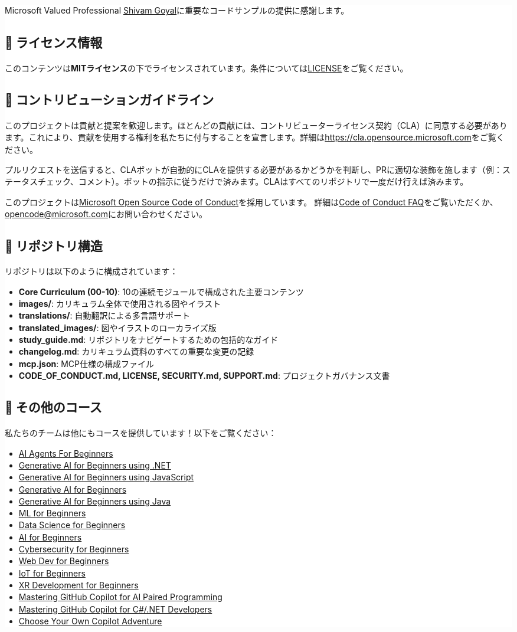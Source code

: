 Microsoft Valued Professional [Shivam Goyal](https://www.linkedin.com/in/shivam2003/)に重要なコードサンプルの提供に感謝します。

## 📜 ライセンス情報

このコンテンツは**MITライセンス**の下でライセンスされています。条件については[LICENSE](../../LICENSE)をご覧ください。

## 🤝 コントリビューションガイドライン

このプロジェクトは貢献と提案を歓迎します。ほとんどの貢献には、コントリビューターライセンス契約（CLA）に同意する必要があります。これにより、貢献を使用する権利を私たちに付与することを宣言します。詳細は<https://cla.opensource.microsoft.com>をご覧ください。

プルリクエストを送信すると、CLAボットが自動的にCLAを提供する必要があるかどうかを判断し、PRに適切な装飾を施します（例：ステータスチェック、コメント）。ボットの指示に従うだけで済みます。CLAはすべてのリポジトリで一度だけ行えば済みます。

このプロジェクトは[Microsoft Open Source Code of Conduct](https://opensource.microsoft.com/codeofconduct/)を採用しています。
詳細は[Code of Conduct FAQ](https://opensource.microsoft.com/codeofconduct/faq/)をご覧いただくか、[opencode@microsoft.com](mailto:opencode@microsoft.com)にお問い合わせください。

## 📂 リポジトリ構造

リポジトリは以下のように構成されています：

- **Core Curriculum (00-10)**: 10の連続モジュールで構成された主要コンテンツ
- **images/**: カリキュラム全体で使用される図やイラスト
- **translations/**: 自動翻訳による多言語サポート
- **translated_images/**: 図やイラストのローカライズ版
- **study_guide.md**: リポジトリをナビゲートするための包括的なガイド
- **changelog.md**: カリキュラム資料のすべての重要な変更の記録
- **mcp.json**: MCP仕様の構成ファイル
- **CODE_OF_CONDUCT.md, LICENSE, SECURITY.md, SUPPORT.md**: プロジェクトガバナンス文書

## 🎒 その他のコース
私たちのチームは他にもコースを提供しています！以下をご覧ください：

- [AI Agents For Beginners](https://github.com/microsoft/ai-agents-for-beginners?WT.mc_id=academic-105485-koreyst)
- [Generative AI for Beginners using .NET](https://github.com/microsoft/Generative-AI-for-beginners-dotnet?WT.mc_id=academic-105485-koreyst)
- [Generative AI for Beginners using JavaScript](https://github.com/microsoft/generative-ai-with-javascript?WT.mc_id=academic-105485-koreyst)
- [Generative AI for Beginners](https://github.com/microsoft/generative-ai-for-beginners?WT.mc_id=academic-105485-koreyst)
- [Generative AI for Beginners using Java](https://github.com/microsoft/generative-ai-for-beginners-java?WT.mc_id=academic-105485-koreyst)
- [ML for Beginners](https://aka.ms/ml-beginners?WT.mc_id=academic-105485-koreyst)
- [Data Science for Beginners](https://aka.ms/datascience-beginners?WT.mc_id=academic-105485-koreyst)
- [AI for Beginners](https://aka.ms/ai-beginners?WT.mc_id=academic-105485-koreyst)
- [Cybersecurity for Beginners](https://github.com/microsoft/Security-101?WT.mc_id=academic-96948-sayoung)
- [Web Dev for Beginners](https://aka.ms/webdev-beginners?WT.mc_id=academic-105485-koreyst)
- [IoT for Beginners](https://aka.ms/iot-beginners?WT.mc_id=academic-105485-koreyst)
- [XR Development for Beginners](https://github.com/microsoft/xr-development-for-beginners?WT.mc_id=academic-105485-koreyst)
- [Mastering GitHub Copilot for AI Paired Programming](https://aka.ms/GitHubCopilotAI?WT.mc_id=academic-105485-koreyst)
- [Mastering GitHub Copilot for C#/.NET Developers](https://github.com/microsoft/mastering-github-copilot-for-dotnet-csharp-developers?WT.mc_id=academic-105485-koreyst)
- [Choose Your Own Copilot Adventure](https://github.com/microsoft/CopilotAdventures?WT.mc_id=academic-105485-koreyst)
